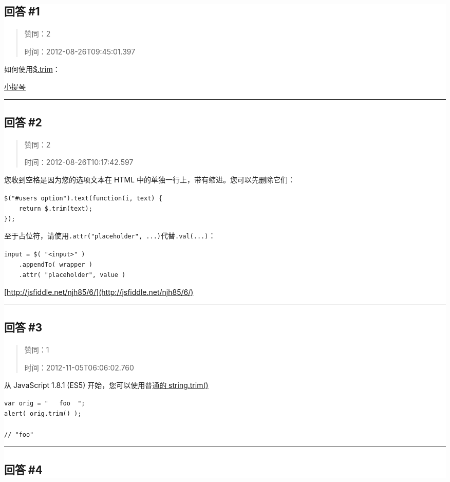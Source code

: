 ## 回答 #1

> 赞同：2
> 
> 时间：2012-08-26T09:45:01.397

如何使用[$.trim](http://api.jquery.com/jQuery.trim/)：

[小提琴](http://jsfiddle.net/njh85/3/)

* * *

## 回答 #2

> 赞同：2
> 
> 时间：2012-08-26T10:17:42.597

您收到空格是因为您的选项文本在 HTML 中的单独一行上，带有缩进。您可以先删除它们：

```
$("#users option").text(function(i, text) {
    return $.trim(text);
}); 
```

至于占位符，请使用`.attr("placeholder", ...)`代替`.val(...)`：

```
input = $( "<input>" )
    .appendTo( wrapper )
    .attr( "placeholder", value ) 
```

[http://jsfiddle.net/njh85/6/](http://jsfiddle.net/njh85/6/)

* * *

## 回答 #3

> 赞同：1
> 
> 时间：2012-11-05T06:06:02.760

从 JavaScript 1.8.1 (ES5) 开始，您可以使用普通[的 string.trim()](https://developer.mozilla.org/en-US/docs/JavaScript/Reference/Global_Objects/String/Trim)

```
var orig = "   foo  ";
alert( orig.trim() );

// "foo" 
```

* * *

## 回答 #4
